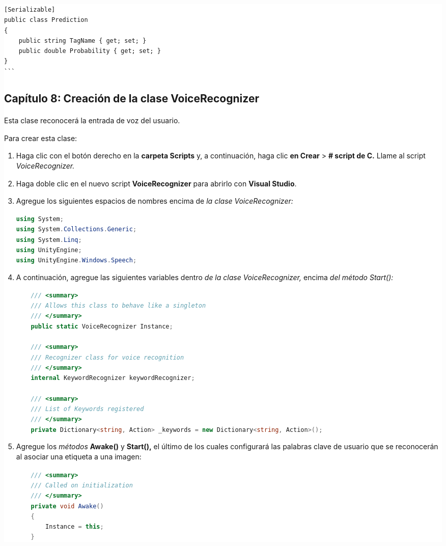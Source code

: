    [Serializable]
    public class Prediction
    {
        public string TagName { get; set; }
        public double Probability { get; set; }
    }
    ```

## <a name="chapter-8---create-the-voicerecognizer-class"></a>Capítulo 8: Creación de la clase VoiceRecognizer

Esta clase reconocerá la entrada de voz del usuario.

Para crear esta clase:

1.  Haga clic con el botón derecho en la **carpeta Scripts** y, a continuación, haga clic **en Crear**  >  **\# script de C.** Llame al script *VoiceRecognizer.*

2.  Haga doble clic en el nuevo script **VoiceRecognizer** para abrirlo con **Visual Studio**.

3.  Agregue los siguientes espacios de nombres encima de *la clase VoiceRecognizer:*

    ```csharp
    using System;
    using System.Collections.Generic;
    using System.Linq;
    using UnityEngine;
    using UnityEngine.Windows.Speech;
    ```

4.  A continuación, agregue las siguientes variables dentro *de la clase VoiceRecognizer,* encima *del método Start():*

    ```csharp
        /// <summary>
        /// Allows this class to behave like a singleton
        /// </summary>
        public static VoiceRecognizer Instance;

        /// <summary>
        /// Recognizer class for voice recognition
        /// </summary>
        internal KeywordRecognizer keywordRecognizer;

        /// <summary>
        /// List of Keywords registered
        /// </summary>
        private Dictionary<string, Action> _keywords = new Dictionary<string, Action>();
    ```

5.  Agregue los *métodos* **Awake()** y **Start(),** el último de los cuales configurará las palabras clave de usuario que se reconocerán al asociar una etiqueta a una imagen:

    ```csharp
        /// <summary>
        /// Called on initialization
        /// </summary>
        private void Awake()
        {
            Instance = this;
        }
